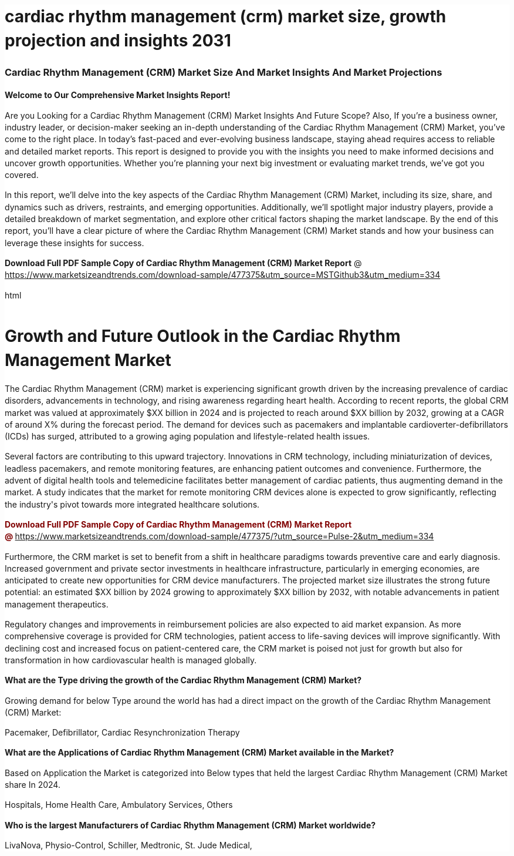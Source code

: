 <H1>cardiac rhythm management (crm) market size, growth projection and insights 2031</H1><div class="" data-test-id=""><h3><span class="">Cardiac Rhythm Management (CRM) Market Size And Market Insights And Market Projections</span></h3></div><div class="" data-test-id=""><p><strong>Welcome to Our Comprehensive Market Insights Report!</strong></p><p>Are you Looking for a Cardiac Rhythm Management (CRM) Market Insights And Future Scope? Also, If you&rsquo;re a business owner, industry leader, or decision-maker seeking an in-depth understanding of the Cardiac Rhythm Management (CRM) Market, you&rsquo;ve come to the right place. In today&rsquo;s fast-paced and ever-evolving business landscape, staying ahead requires access to reliable and detailed market reports. This report is designed to provide you with the insights you need to make informed decisions and uncover growth opportunities. Whether you&rsquo;re planning your next big investment or evaluating market trends, we&rsquo;ve got you covered.</p><p>In this report, we&rsquo;ll delve into the key aspects of the Cardiac Rhythm Management (CRM) Market, including its size, share, and dynamics such as drivers, restraints, and emerging opportunities. Additionally, we&rsquo;ll spotlight major industry players, provide a detailed breakdown of market segmentation, and explore other critical factors shaping the market landscape. By the end of this report, you&rsquo;ll have a clear picture of where the Cardiac Rhythm Management (CRM) Market stands and how your business can leverage these insights for success.</p><p><strong>Download Full PDF Sample Copy of Cardiac Rhythm Management (CRM) Market Report</strong> @ <a href="https://www.marketsizeandtrends.com/download-sample/477375&utm_source=MSTGithub3&utm_medium=334" target="_blank">https://www.marketsizeandtrends.com/download-sample/477375&utm_source=MSTGithub3&utm_medium=334</a></p></div><div class="" data-test-id=""><p><span class="">html<!DOCTYPE html><html lang="en"><head> <meta charset="UTF-8"> <meta name="viewport" content="width=device-width, initial-scale=1.0"> <title>Cardiac Rhythm Management Market Outlook</title></head><body> <h1>Growth and Future Outlook in the Cardiac Rhythm Management Market</h1> <p>The Cardiac Rhythm Management (CRM) market is experiencing significant growth driven by the increasing prevalence of cardiac disorders, advancements in technology, and rising awareness regarding heart health. According to recent reports, the global CRM market was valued at approximately $XX billion in 2024 and is projected to reach around $XX billion by 2032, growing at a CAGR of around X% during the forecast period. The demand for devices such as pacemakers and implantable cardioverter-defibrillators (ICDs) has surged, attributed to a growing aging population and lifestyle-related health issues.</p> <p>Several factors are contributing to this upward trajectory. Innovations in CRM technology, including miniaturization of devices, leadless pacemakers, and remote monitoring features, are enhancing patient outcomes and convenience. Furthermore, the advent of digital health tools and telemedicine facilitates better management of cardiac patients, thus augmenting demand in the market. A study indicates that the market for remote monitoring CRM devices alone is expected to grow significantly, reflecting the industry's pivot towards more integrated healthcare solutions.</p> <p><strong><span style="color: #800000;">Download Full PDF Sample Copy of Cardiac Rhythm Management (CRM) Market Report @</span>&nbsp;</strong><a href="https://www.marketsizeandtrends.com/download-sample/477375/?utm_source=Pulse-2&amp;utm_medium=334">https://www.marketsizeandtrends.com/download-sample/477375/?utm_source=Pulse-2&amp;utm_medium=334</a></p> <p>Furthermore, the CRM market is set to benefit from a shift in healthcare paradigms towards preventive care and early diagnosis. Increased government and private sector investments in healthcare infrastructure, particularly in emerging economies, are anticipated to create new opportunities for CRM device manufacturers. The projected market size illustrates the strong future potential: an estimated $XX billion by 2024 growing to approximately $XX billion by 2032, with notable advancements in patient management therapeutics.</p> <p>Regulatory changes and improvements in reimbursement policies are also expected to aid market expansion. As more comprehensive coverage is provided for CRM technologies, patient access to life-saving devices will improve significantly. With declining cost and increased focus on patient-centered care, the CRM market is poised not just for growth but also for transformation in how cardiovascular health is managed globally.</p></body></html></span></p><p><strong><span class="">What are the&nbsp;Type driving the growth of the Cardiac Rhythm Management (CRM) Market?</span></strong></p></div><div class="" data-test-id=""><p><span class="">Growing demand for below Type around the world has had a direct impact on the growth of the Cardiac Rhythm Management (CRM) Market:</span></p></div><div class="" data-test-id=""><p>Pacemaker, Defibrillator, Cardiac Resynchronization Therapy</p><p><span class=""><strong>What are the&nbsp;Applications&nbsp;of Cardiac Rhythm Management (CRM) Market available in the Market?</strong></span></p></div><div class="" data-test-id=""><p><span class="">Based on Application the Market is categorized into Below types that held the largest Cardiac Rhythm Management (CRM) Market share In 2024.</span></p></div><div class="" data-test-id=""><p><span class="">Hospitals, Home Health Care, Ambulatory Services, Others</span></p><p><span class=""><strong>Who is the largest Manufacturers of Cardiac Rhythm Management (CRM) Market worldwide?</strong></span></p></div><div class="" data-test-id=""><p><span class="">LivaNova, Physio-Control, Schiller, Medtronic, St. Jude Medical,